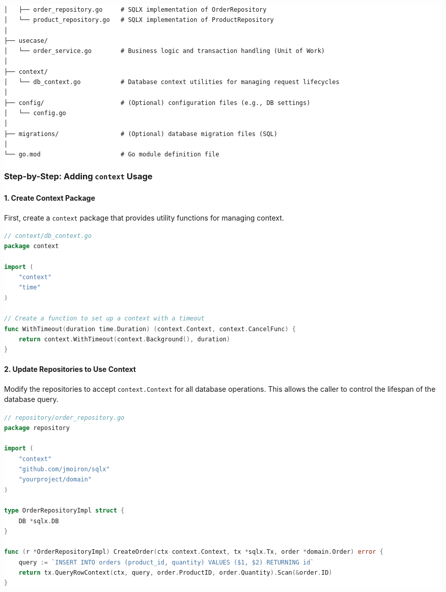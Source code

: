 ```
│   ├── order_repository.go     # SQLX implementation of OrderRepository
│   └── product_repository.go   # SQLX implementation of ProductRepository
│
├── usecase/
│   └── order_service.go        # Business logic and transaction handling (Unit of Work)
│
├── context/
│   └── db_context.go           # Database context utilities for managing request lifecycles
│
├── config/                     # (Optional) configuration files (e.g., DB settings)
│   └── config.go
│
├── migrations/                 # (Optional) database migration files (SQL)
│
└── go.mod                      # Go module definition file
```

### Step-by-Step: Adding `context` Usage

#### 1. **Create Context Package**

First, create a `context` package that provides utility functions for managing context.

```go
// context/db_context.go
package context

import (
    "context"
    "time"
)

// Create a function to set up a context with a timeout
func WithTimeout(duration time.Duration) (context.Context, context.CancelFunc) {
    return context.WithTimeout(context.Background(), duration)
}
```

#### 2. **Update Repositories to Use Context**

Modify the repositories to accept `context.Context` for all database operations. This allows the caller to control the lifespan of the database query.

```go
// repository/order_repository.go
package repository

import (
    "context"
    "github.com/jmoiron/sqlx"
    "yourproject/domain"
)

type OrderRepositoryImpl struct {
    DB *sqlx.DB
}

func (r *OrderRepositoryImpl) CreateOrder(ctx context.Context, tx *sqlx.Tx, order *domain.Order) error {
    query := `INSERT INTO orders (product_id, quantity) VALUES ($1, $2) RETURNING id`
    return tx.QueryRowContext(ctx, query, order.ProductID, order.Quantity).Scan(&order.ID)
}
```
